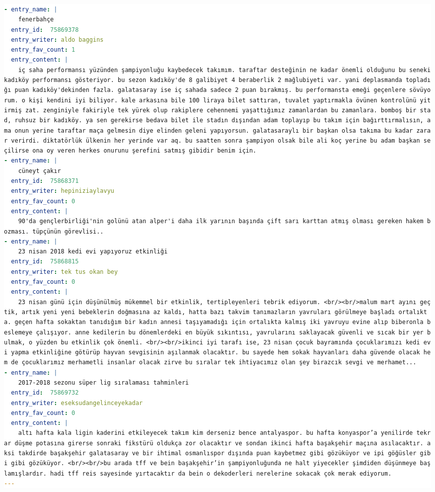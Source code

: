 ```yaml
- entry_name: |
    fenerbahçe
  entry_id:  75869378
  entry_writer: aldo baggins
  entry_fav_count: 1
  entry_content: |
    iç saha performansı yüzünden şampiyonluğu kaybedecek takımım. taraftar desteğinin ne kadar önemli olduğunu bu seneki kadıköy performansı gösteriyor. bu sezon kadıköy'de 8 galibiyet 4 beraberlik 2 mağlubiyeti var. yani deplasmanda topladığı puan kadıköy'dekinden fazla. galatasaray ise iç sahada sadece 2 puan bırakmış. bu performansta emeği geçenlere sövüyorum. o kişi kendini iyi biliyor. kale arkasına bile 100 liraya bilet sattıran, tuvalet yaptırmakla övünen kontrolünü yitirmiş zat. zenginiyle fakiriyle tek yürek olup rakiplere cehennemi yaşattığımız zamanlardan bu zamanlara. bomboş bir stad, ruhsuz bir kadıköy. ya sen gerekirse bedava bilet ile stadın dışından adam toplayıp bu takım için bağırttırmalısın, ama onun yerine taraftar maça gelmesin diye elinden geleni yapıyorsun. galatasaraylı bir başkan olsa takıma bu kadar zarar verirdi. diktatörlük ülkenin her yerinde var aq. bu saatten sonra şampiyon olsak bile ali koç yerine bu adam başkan seçilirse ona oy veren herkes onurunu şerefini satmış gibidir benim için.
- entry_name: |
    cüneyt çakır
  entry_id:  75868371
  entry_writer: hepiniziaylavyu
  entry_fav_count: 0
  entry_content: |
    90'da gençlerbirliği'nin golünü atan alper'i daha ilk yarının başında çift sarı karttan atmış olması gereken hakem bozması. tüpçünün görevlisi..
- entry_name: |
    23 nisan 2018 kedi evi yapıyoruz etkinliği
  entry_id:  75868815
  entry_writer: tek tus okan bey
  entry_fav_count: 0
  entry_content: |
    23 nisan günü için düşünülmüş mükemmel bir etkinlik, tertipleyenleri tebrik ediyorum. <br/><br/>malum mart ayını geçtik, artık yeni yeni bebeklerin doğmasına az kaldı, hatta bazı takvim tanımazların yavruları görülmeye başladı ortalıkta. geçen hafta sokaktan tanıdığım bir kadın annesi taşıyamadığı için ortalıkta kalmış iki yavruyu evine alıp biberonla beslemeye çalışıyor. anne kedilerin bu dönemlerdeki en büyük sıkıntısı, yavrularını saklayacak güvenli ve sıcak bir yer bulmak, o yüzden bu etkinlik çok önemli. <br/><br/>ikinci iyi tarafı ise, 23 nisan çocuk bayramında çocuklarımızı kedi evi yapma etkinliğine götürüp hayvan sevgisinin aşılanmak olacaktır. bu sayede hem sokak hayvanları daha güvende olacak hem de çocuklarımız merhametli insanlar olacak zirve bu sıralar tek ihtiyacımız olan şey birazcık sevgi ve merhamet...
- entry_name: |
    2017-2018 sezonu süper lig sıralaması tahminleri
  entry_id:  75869732
  entry_writer: eseksudangelinceyekadar
  entry_fav_count: 0
  entry_content: |
    altı hafta kala ligin kaderini etkileyecek takım kim derseniz bence antalyaspor. bu hafta konyaspor’a yenilirde tekrar düşme potasına girerse sonraki fikstürü oldukça zor olacaktır ve sondan ikinci hafta başakşehir maçına asılacaktır. aksi takdirde başakşehir galatasaray ve bir ihtimal osmanlıspor dışında puan kaybetmez gibi gözüküyor ve ipi göğüsler gibi gibi gözüküyor. <br/><br/>bu arada tff ve bein başakşehir’in şampiyonluğunda ne halt yiyecekler şimdiden düşünmeye başlamışlardır. hadi tff reis sayesinde yırtacaktır da bein o dekoderleri nerelerine sokacak çok merak ediyorum.
---
```

